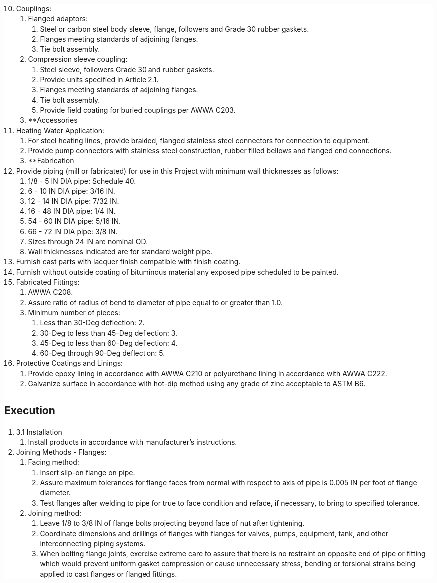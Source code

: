 10. Couplings:
	1. Flanged adaptors:
		1. Steel or carbon steel body sleeve, flange, followers and Grade 30 rubber gaskets.
		2. Flanges meeting standards of adjoining flanges.
		3. Tie bolt assembly.
	2. Compression sleeve coupling:
		1. Steel sleeve, followers Grade 30 and rubber gaskets.
		2. Provide units specified in Article 2.1.
		3. Flanges meeting standards of adjoining flanges.
		4. Tie bolt assembly.
		5. Provide field coating for buried couplings per AWWA C203.
	3. **Accessories
11. Heating Water Application:
	1. For steel heating lines, provide braided, flanged stainless steel connectors for connection to equipment.
	2. Provide pump connectors with stainless steel construction, rubber filled bellows and flanged end connections.
	3. **Fabrication
12. Provide piping (mill or fabricated) for use in this Project with minimum wall thicknesses as follows:
	1. 1/8 - 5 IN DIA pipe: Schedule 40.
	2. 6 - 10 IN DIA pipe: 3/16 IN.
	3. 12 - 14 IN DIA pipe: 7/32 IN.
	4. 16 - 48 IN DIA pipe: 1/4 IN.
	5. 54 - 60 IN DIA pipe: 5/16 IN.
	6. 66 - 72 IN DIA pipe: 3/8 IN.
	7. Sizes through 24 IN are nominal OD.
	8. Wall thicknesses indicated are for standard weight pipe.
13. Furnish cast parts with lacquer finish compatible with finish coating.
14. Furnish without outside coating of bituminous material any exposed pipe scheduled to be painted.
15. Fabricated Fittings:
	1. AWWA C208.
	2. Assure ratio of radius of bend to diameter of pipe equal to or greater than 1.0.
	3. Minimum number of pieces:
		1. Less than 30-Deg deflection: 2.
		2. 30-Deg to less than 45-Deg deflection: 3.
		3. 45-Deg to less than 60-Deg deflection: 4.
		4. 60-Deg through 90-Deg deflection: 5.
16. Protective Coatings and Linings:
	1. Provide epoxy lining in accordance with AWWA C210 or polyurethane lining in accordance with AWWA C222.
	2. Galvanize surface in accordance with hot-dip method using any grade of zinc acceptable to ASTM B6.


## Execution

1. 3.1 Installation
   1. Install products in accordance with manufacturer’s instructions. 
2. Joining Methods - Flanges:
	1. Facing method:
		1. Insert slip-on flange on pipe.
		2. Assure maximum tolerances for flange faces from normal with respect to axis of pipe is 0.005 IN per foot of flange diameter.
		3. Test flanges after welding to pipe for true to face condition and reface, if necessary, to bring to specified tolerance.
	2. Joining method:
		1. Leave 1/8 to 3/8 IN of flange bolts projecting beyond face of nut after tightening.
		2. Coordinate dimensions and drillings of flanges with flanges for valves, pumps, equipment, tank, and other interconnecting piping systems.
		3. When bolting flange joints, exercise extreme care to assure that there is no restraint on opposite end of pipe or fitting which would prevent uniform gasket compression or cause unnecessary stress, bending or torsional strains being applied to cast flanges or flanged fittings.